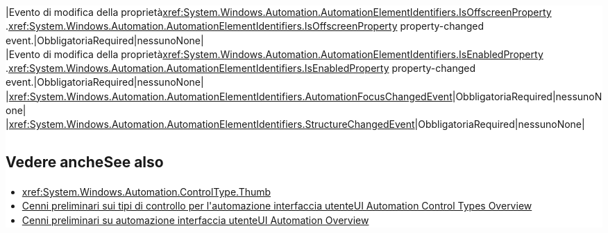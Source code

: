 |<span data-ttu-id="bdcd5-165">Evento di modifica della proprietà<xref:System.Windows.Automation.AutomationElementIdentifiers.IsOffscreenProperty> .</span><span class="sxs-lookup"><span data-stu-id="bdcd5-165"><xref:System.Windows.Automation.AutomationElementIdentifiers.IsOffscreenProperty> property-changed event.</span></span>|<span data-ttu-id="bdcd5-166">Obbligatoria</span><span class="sxs-lookup"><span data-stu-id="bdcd5-166">Required</span></span>|<span data-ttu-id="bdcd5-167">nessuno</span><span class="sxs-lookup"><span data-stu-id="bdcd5-167">None</span></span>|  
|<span data-ttu-id="bdcd5-168">Evento di modifica della proprietà<xref:System.Windows.Automation.AutomationElementIdentifiers.IsEnabledProperty> .</span><span class="sxs-lookup"><span data-stu-id="bdcd5-168"><xref:System.Windows.Automation.AutomationElementIdentifiers.IsEnabledProperty> property-changed event.</span></span>|<span data-ttu-id="bdcd5-169">Obbligatoria</span><span class="sxs-lookup"><span data-stu-id="bdcd5-169">Required</span></span>|<span data-ttu-id="bdcd5-170">nessuno</span><span class="sxs-lookup"><span data-stu-id="bdcd5-170">None</span></span>|  
|<xref:System.Windows.Automation.AutomationElementIdentifiers.AutomationFocusChangedEvent>|<span data-ttu-id="bdcd5-171">Obbligatoria</span><span class="sxs-lookup"><span data-stu-id="bdcd5-171">Required</span></span>|<span data-ttu-id="bdcd5-172">nessuno</span><span class="sxs-lookup"><span data-stu-id="bdcd5-172">None</span></span>|  
|<xref:System.Windows.Automation.AutomationElementIdentifiers.StructureChangedEvent>|<span data-ttu-id="bdcd5-173">Obbligatoria</span><span class="sxs-lookup"><span data-stu-id="bdcd5-173">Required</span></span>|<span data-ttu-id="bdcd5-174">nessuno</span><span class="sxs-lookup"><span data-stu-id="bdcd5-174">None</span></span>|  
  
## <a name="see-also"></a><span data-ttu-id="bdcd5-175">Vedere anche</span><span class="sxs-lookup"><span data-stu-id="bdcd5-175">See also</span></span>

- <xref:System.Windows.Automation.ControlType.Thumb>
- [<span data-ttu-id="bdcd5-176">Cenni preliminari sui tipi di controllo per l'automazione interfaccia utente</span><span class="sxs-lookup"><span data-stu-id="bdcd5-176">UI Automation Control Types Overview</span></span>](ui-automation-control-types-overview.md)
- [<span data-ttu-id="bdcd5-177">Cenni preliminari su automazione interfaccia utente</span><span class="sxs-lookup"><span data-stu-id="bdcd5-177">UI Automation Overview</span></span>](ui-automation-overview.md)
